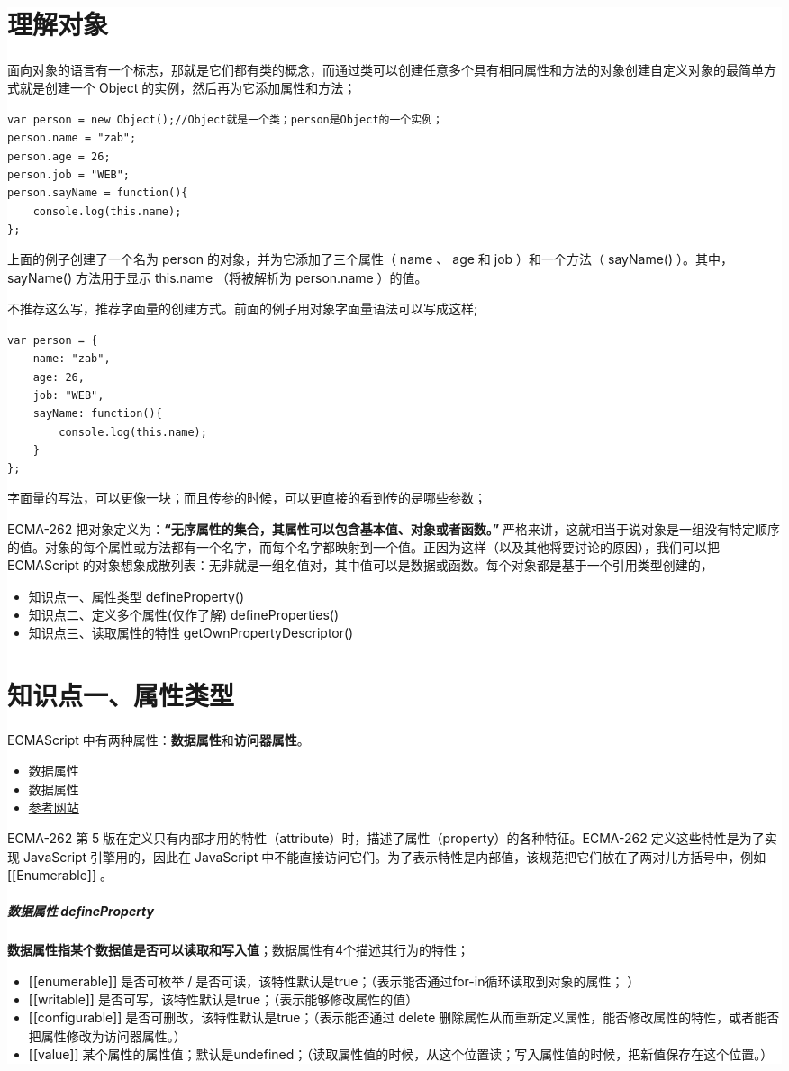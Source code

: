 # 理解对象

面向对象的语言有一个标志，那就是它们都有类的概念，而通过类可以创建任意多个具有相同属性和方法的对象创建自定义对象的最简单方式就是创建一个 Object 的实例，然后再为它添加属性和方法；

    var person = new Object();//Object就是一个类；person是Object的一个实例；
    person.name = "zab";
    person.age = 26;
    person.job = "WEB";
    person.sayName = function(){
        console.log(this.name);
    };

上面的例子创建了一个名为 person 的对象，并为它添加了三个属性（ name 、 age 和 job ）和一个方法（ sayName() ）。其中， sayName() 方法用于显示 this.name （将被解析为 person.name ）的值。

不推荐这么写，推荐字面量的创建方式。前面的例子用对象字面量语法可以写成这样;

    var person = {
        name: "zab",
        age: 26,
        job: "WEB",
        sayName: function(){
            console.log(this.name);
        }
    };

字面量的写法，可以更像一块；而且传参的时候，可以更直接的看到传的是哪些参数；

ECMA-262 把对象定义为：**“无序属性的集合，其属性可以包含基本值、对象或者函数。”** 严格来讲，这就相当于说对象是一组没有特定顺序的值。对象的每个属性或方法都有一个名字，而每个名字都映射到一个值。正因为这样（以及其他将要讨论的原因），我们可以把 ECMAScript 的对象想象成散列表：无非就是一组名值对，其中值可以是数据或函数。每个对象都是基于一个引用类型创建的，

- 知识点一、属性类型 defineProperty()
- 知识点二、定义多个属性(仅作了解) defineProperties()
- 知识点三、读取属性的特性 getOwnPropertyDescriptor()

# 知识点一、属性类型

ECMAScript 中有两种属性：**数据属性**和**访问器属性**。

- 数据属性
- 数据属性
- [参考网站](https://msdn.microsoft.com/zh-cn/library/hh965578(v=vs.94).aspx)

ECMA-262 第 5 版在定义只有内部才用的特性（attribute）时，描述了属性（property）的各种特征。ECMA-262 定义这些特性是为了实现 JavaScript 引擎用的，因此在 JavaScript 中不能直接访问它们。为了表示特性是内部值，该规范把它们放在了两对儿方括号中，例如 [[Enumerable]] 。

##### 数据属性 defineProperty

**数据属性指某个数据值是否可以读取和写入值**；数据属性有4个描述其行为的特性；

- [[enumerable]]    是否可枚举 / 是否可读，该特性默认是true；（表示能否通过for-in循环读取到对象的属性； ）
- [[writable]]      是否可写，该特性默认是true；（表示能够修改属性的值）
- [[configurable]]  是否可删改，该特性默认是true；（表示能否通过 delete 删除属性从而重新定义属性，能否修改属性的特性，或者能否把属性修改为访问器属性。）
- [[value]]         某个属性的属性值；默认是undefined；（读取属性值的时候，从这个位置读；写入属性值的时候，把新值保存在这个位置。）
